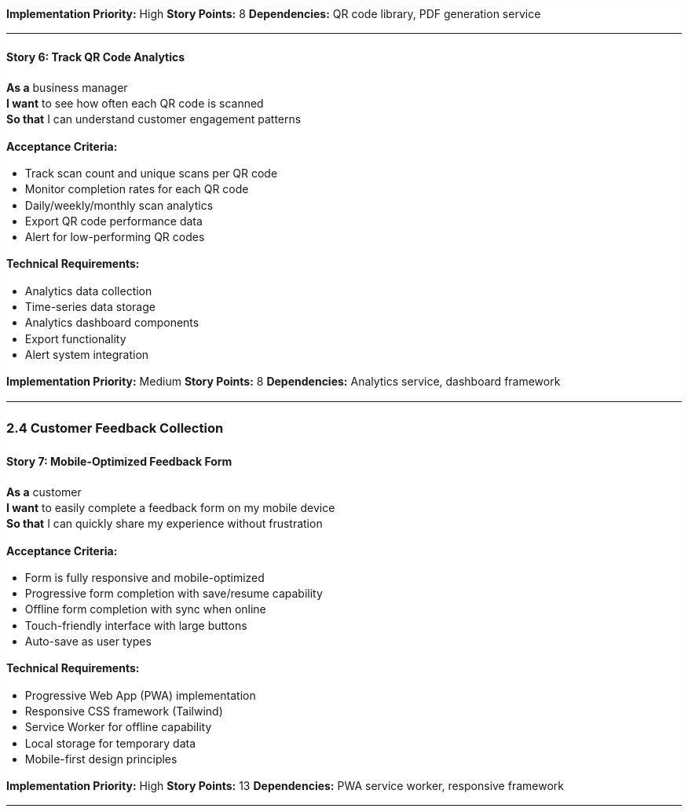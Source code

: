 **Implementation Priority:** High
**Story Points:** 8
**Dependencies:** QR code library, PDF generation service

---

#### Story 6: Track QR Code Analytics
**As a** business manager  
**I want** to see how often each QR code is scanned  
**So that** I can understand customer engagement patterns  

**Acceptance Criteria:**
- Track scan count and unique scans per QR code
- Monitor completion rates for each QR code
- Daily/weekly/monthly scan analytics
- Export QR code performance data
- Alert for low-performing QR codes

**Technical Requirements:**
- Analytics data collection
- Time-series data storage
- Analytics dashboard components
- Export functionality
- Alert system integration

**Implementation Priority:** Medium
**Story Points:** 8
**Dependencies:** Analytics service, dashboard framework

---

### 2.4 Customer Feedback Collection

#### Story 7: Mobile-Optimized Feedback Form
**As a** customer  
**I want** to easily complete a feedback form on my mobile device  
**So that** I can quickly share my experience without frustration  

**Acceptance Criteria:**
- Form is fully responsive and mobile-optimized
- Progressive form completion with save/resume capability
- Offline form completion with sync when online
- Touch-friendly interface with large buttons
- Auto-save as user types

**Technical Requirements:**
- Progressive Web App (PWA) implementation
- Responsive CSS framework (Tailwind)
- Service Worker for offline capability
- Local storage for temporary data
- Mobile-first design principles

**Implementation Priority:** High
**Story Points:** 13
**Dependencies:** PWA service worker, responsive framework

---